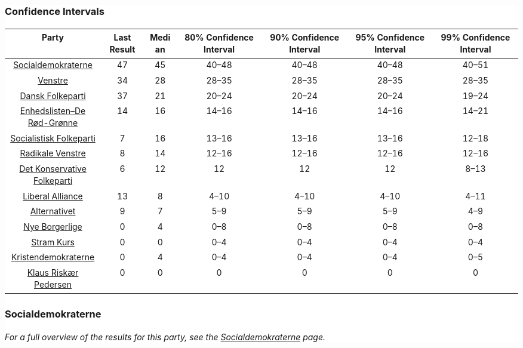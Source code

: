 ### Confidence Intervals

| Party | Last Result | Median | 80% Confidence Interval | 90% Confidence Interval | 95% Confidence Interval | 99% Confidence Interval |
|:-----:|:-----------:|:------:|:-----------------------:|:-----------------------:|:-----------------------:|:-----------------------:|
| <a href="#socialdemokraterne">Socialdemokraterne</a> | 47 | 45 | 40–48 |40–48 |40–48 |40–51 |
| <a href="#venstre">Venstre</a> | 34 | 28 | 28–35 |28–35 |28–35 |28–35 |
| <a href="#dansk-folkeparti">Dansk Folkeparti</a> | 37 | 21 | 20–24 |20–24 |20–24 |19–24 |
| <a href="#enhedslisten–de-rød-grønne">Enhedslisten–De Rød-Grønne</a> | 14 | 16 | 14–16 |14–16 |14–16 |14–21 |
| <a href="#socialistisk-folkeparti">Socialistisk Folkeparti</a> | 7 | 16 | 13–16 |13–16 |13–16 |12–18 |
| <a href="#radikale-venstre">Radikale Venstre</a> | 8 | 14 | 12–16 |12–16 |12–16 |12–16 |
| <a href="#det-konservative-folkeparti">Det Konservative Folkeparti</a> | 6 | 12 | 12 |12 |12 |8–13 |
| <a href="#liberal-alliance">Liberal Alliance</a> | 13 | 8 | 4–10 |4–10 |4–10 |4–11 |
| <a href="#alternativet">Alternativet</a> | 9 | 7 | 5–9 |5–9 |5–9 |4–9 |
| <a href="#nye-borgerlige">Nye Borgerlige</a> | 0 | 4 | 0–8 |0–8 |0–8 |0–8 |
| <a href="#stram-kurs">Stram Kurs</a> | 0 | 0 | 0–4 |0–4 |0–4 |0–4 |
| <a href="#kristendemokraterne">Kristendemokraterne</a> | 0 | 4 | 0–4 |0–4 |0–4 |0–5 |
| <a href="#klaus-riskær-pedersen">Klaus Riskær Pedersen</a> | 0 | 0 | 0 |0 |0 |0 |

### Socialdemokraterne

*For a full overview of the results for this party, see the [Socialdemokraterne](party-socialdemokraterne.html) page.*
